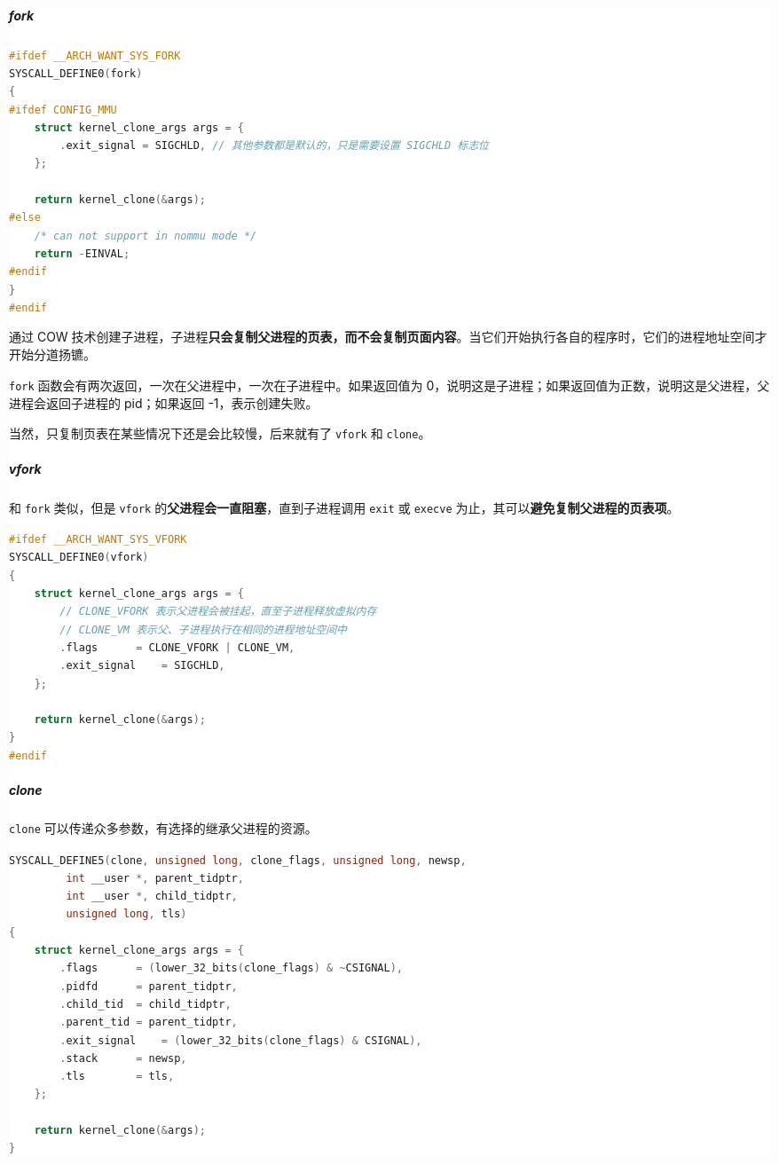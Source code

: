 ##### fork

```c
#ifdef __ARCH_WANT_SYS_FORK
SYSCALL_DEFINE0(fork)
{
#ifdef CONFIG_MMU
	struct kernel_clone_args args = {
		.exit_signal = SIGCHLD, // 其他参数都是默认的，只是需要设置 SIGCHLD 标志位
	};

	return kernel_clone(&args);
#else
	/* can not support in nommu mode */
	return -EINVAL;
#endif
}
#endif
```

通过 COW 技术创建子进程，子进程**只会复制父进程的页表，而不会复制页面内容**。当它们开始执行各自的程序时，它们的进程地址空间才开始分道扬镳。

`fork` 函数会有两次返回，一次在父进程中，一次在子进程中。如果返回值为 0，说明这是子进程；如果返回值为正数，说明这是父进程，父进程会返回子进程的 pid；如果返回 -1，表示创建失败。

当然，只复制页表在某些情况下还是会比较慢，后来就有了 `vfork` 和 `clone`。

##### vfork

和  `fork` 类似，但是 `vfork` 的**父进程会一直阻塞**，直到子进程调用 `exit` 或 `execve` 为止，其可以**避免复制父进程的页表项**。

```c
#ifdef __ARCH_WANT_SYS_VFORK
SYSCALL_DEFINE0(vfork)
{
	struct kernel_clone_args args = {
        // CLONE_VFORK 表示父进程会被挂起，直至子进程释放虚拟内存
        // CLONE_VM 表示父、子进程执行在相同的进程地址空间中
		.flags		= CLONE_VFORK | CLONE_VM,
		.exit_signal	= SIGCHLD,
	};

	return kernel_clone(&args);
}
#endif
```

##### clone

`clone` 可以传递众多参数，有选择的继承父进程的资源。

```c
SYSCALL_DEFINE5(clone, unsigned long, clone_flags, unsigned long, newsp,
		 int __user *, parent_tidptr,
		 int __user *, child_tidptr,
		 unsigned long, tls)
{
	struct kernel_clone_args args = {
		.flags		= (lower_32_bits(clone_flags) & ~CSIGNAL),
		.pidfd		= parent_tidptr,
		.child_tid	= child_tidptr,
		.parent_tid	= parent_tidptr,
		.exit_signal	= (lower_32_bits(clone_flags) & CSIGNAL),
		.stack		= newsp,
		.tls		= tls,
	};

	return kernel_clone(&args);
}
```